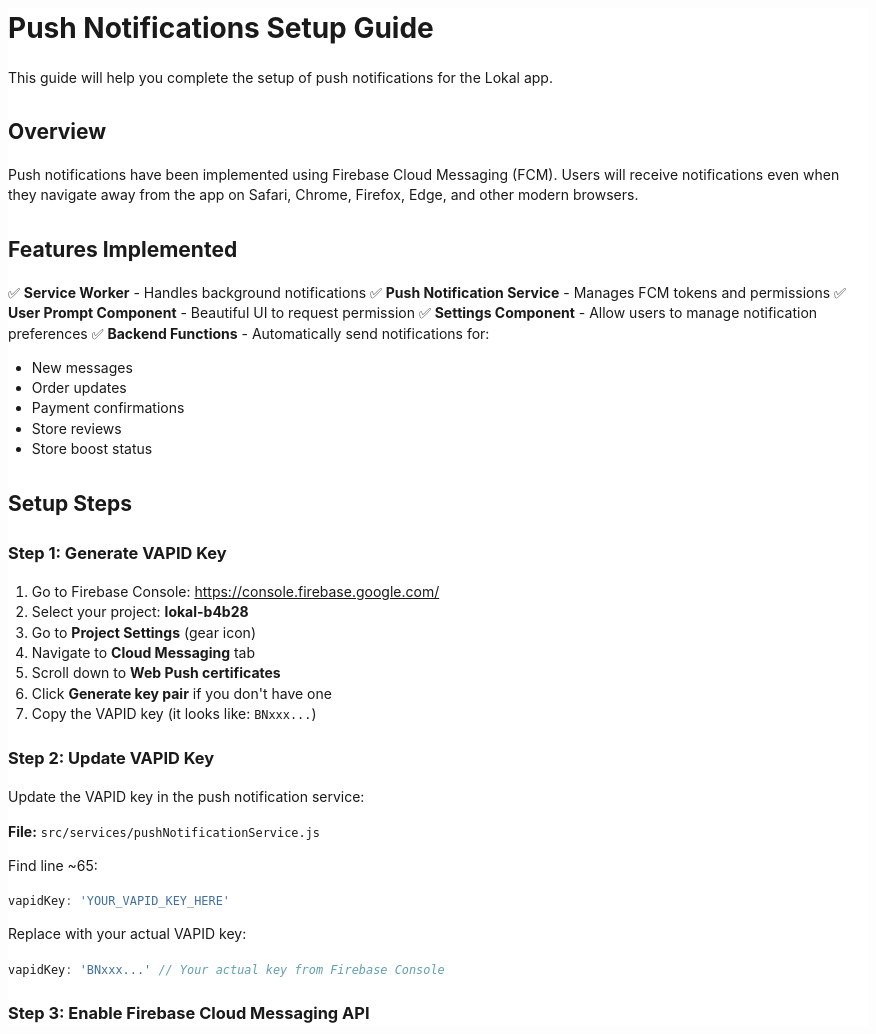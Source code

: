# Push Notifications Setup Guide

This guide will help you complete the setup of push notifications for the Lokal app.

## Overview

Push notifications have been implemented using Firebase Cloud Messaging (FCM). Users will receive notifications even when they navigate away from the app on Safari, Chrome, Firefox, Edge, and other modern browsers.

## Features Implemented

✅ **Service Worker** - Handles background notifications
✅ **Push Notification Service** - Manages FCM tokens and permissions
✅ **User Prompt Component** - Beautiful UI to request permission
✅ **Settings Component** - Allow users to manage notification preferences
✅ **Backend Functions** - Automatically send notifications for:
  - New messages
  - Order updates
  - Payment confirmations
  - Store reviews
  - Store boost status

## Setup Steps

### Step 1: Generate VAPID Key

1. Go to Firebase Console: https://console.firebase.google.com/
2. Select your project: **lokal-b4b28**
3. Go to **Project Settings** (gear icon)
4. Navigate to **Cloud Messaging** tab
5. Scroll down to **Web Push certificates**
6. Click **Generate key pair** if you don't have one
7. Copy the VAPID key (it looks like: `BNxxx...`)

### Step 2: Update VAPID Key

Update the VAPID key in the push notification service:

**File:** `src/services/pushNotificationService.js`

Find line ~65:
```javascript
vapidKey: 'YOUR_VAPID_KEY_HERE'
```

Replace with your actual VAPID key:
```javascript
vapidKey: 'BNxxx...' // Your actual key from Firebase Console
```

### Step 3: Enable Firebase Cloud Messaging API
